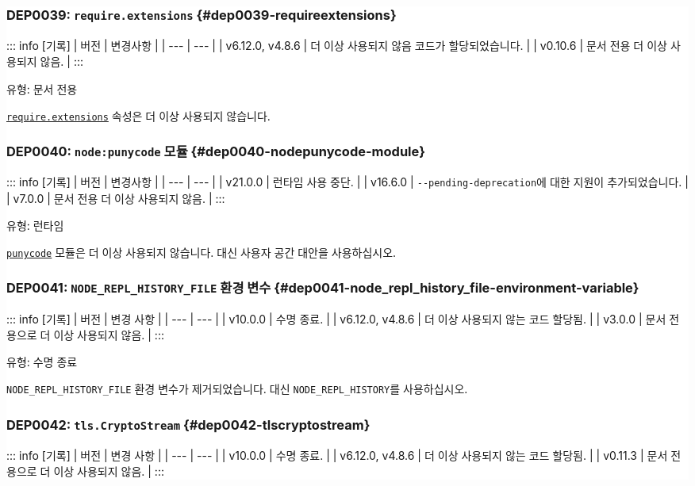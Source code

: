 ### DEP0039: `require.extensions` {#dep0039-requireextensions}

::: info [기록]
| 버전 | 변경사항 |
| --- | --- |
| v6.12.0, v4.8.6 | 더 이상 사용되지 않음 코드가 할당되었습니다. |
| v0.10.6 | 문서 전용 더 이상 사용되지 않음. |
:::

유형: 문서 전용

[`require.extensions`](/ko/nodejs/api/modules#requireextensions) 속성은 더 이상 사용되지 않습니다.

### DEP0040: `node:punycode` 모듈 {#dep0040-nodepunycode-module}

::: info [기록]
| 버전 | 변경사항 |
| --- | --- |
| v21.0.0 | 런타임 사용 중단. |
| v16.6.0 | `--pending-deprecation`에 대한 지원이 추가되었습니다. |
| v7.0.0 | 문서 전용 더 이상 사용되지 않음. |
:::

유형: 런타임

[`punycode`](/ko/nodejs/api/punycode) 모듈은 더 이상 사용되지 않습니다. 대신 사용자 공간 대안을 사용하십시오.


### DEP0041: `NODE_REPL_HISTORY_FILE` 환경 변수 {#dep0041-node_repl_history_file-environment-variable}

::: info [기록]
| 버전 | 변경 사항 |
| --- | --- |
| v10.0.0 | 수명 종료. |
| v6.12.0, v4.8.6 | 더 이상 사용되지 않는 코드 할당됨. |
| v3.0.0 | 문서 전용으로 더 이상 사용되지 않음. |
:::

유형: 수명 종료

`NODE_REPL_HISTORY_FILE` 환경 변수가 제거되었습니다. 대신 `NODE_REPL_HISTORY`를 사용하십시오.

### DEP0042: `tls.CryptoStream` {#dep0042-tlscryptostream}

::: info [기록]
| 버전 | 변경 사항 |
| --- | --- |
| v10.0.0 | 수명 종료. |
| v6.12.0, v4.8.6 | 더 이상 사용되지 않는 코드 할당됨. |
| v0.11.3 | 문서 전용으로 더 이상 사용되지 않음. |
:::
